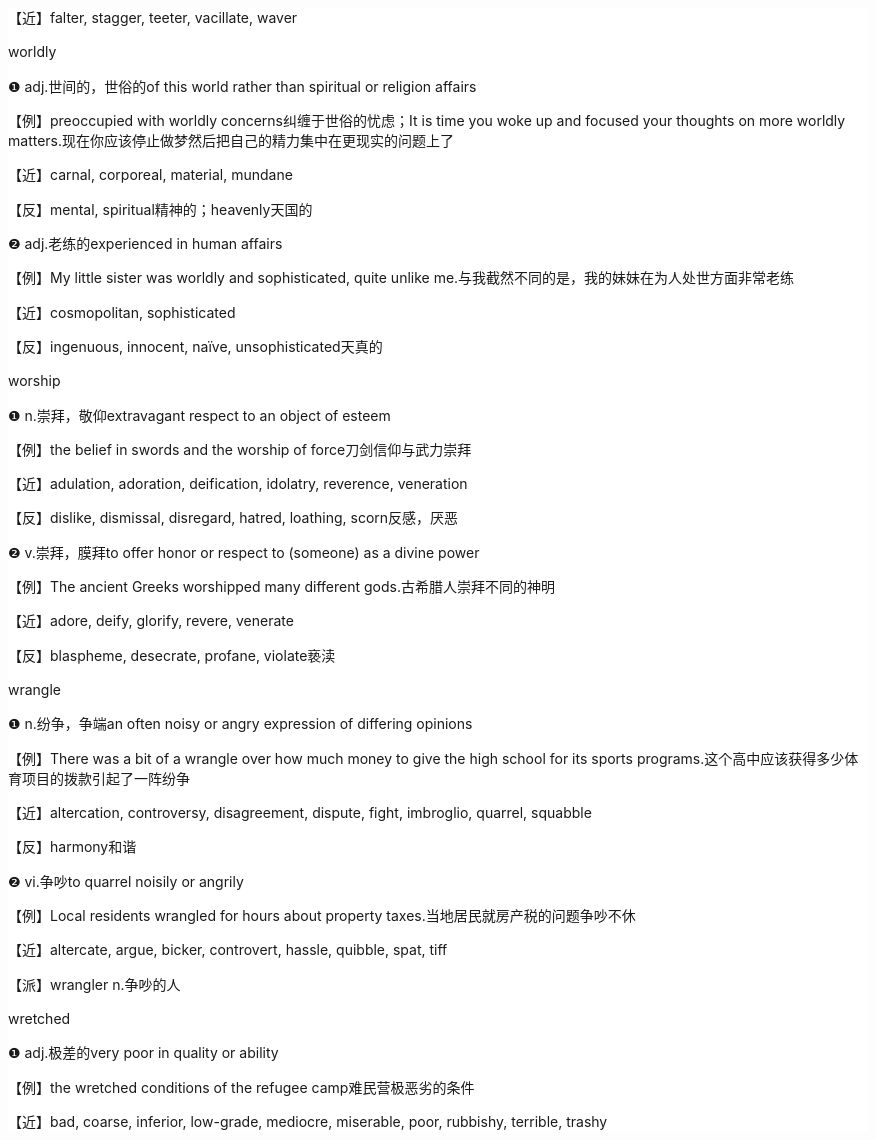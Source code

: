 【近】falter, stagger, teeter, vacillate, waver

worldly

❶ adj.世间的，世俗的of this world rather than spiritual or religion affairs

【例】preoccupied with worldly concerns纠缠于世俗的忧虑；It is time you woke up and focused your thoughts on more worldly matters.现在你应该停止做梦然后把自己的精力集中在更现实的问题上了

【近】carnal, corporeal, material, mundane

【反】mental, spiritual精神的；heavenly天国的

❷ adj.老练的experienced in human affairs

【例】My little sister was worldly and sophisticated, quite unlike me.与我截然不同的是，我的妹妹在为人处世方面非常老练

【近】cosmopolitan, sophisticated

【反】ingenuous, innocent, naïve, unsophisticated天真的

worship

❶ n.崇拜，敬仰extravagant respect to an object of esteem

【例】the belief in swords and the worship of force刀剑信仰与武力崇拜

【近】adulation, adoration, deification, idolatry, reverence, veneration

【反】dislike, dismissal, disregard, hatred, loathing, scorn反感，厌恶

❷ v.崇拜，膜拜to offer honor or respect to (someone) as a divine power

【例】The ancient Greeks worshipped many different gods.古希腊人崇拜不同的神明

【近】adore, deify, glorify, revere, venerate

【反】blaspheme, desecrate, profane, violate亵渎

wrangle

❶ n.纷争，争端an often noisy or angry expression of differing opinions

【例】There was a bit of a wrangle over how much money to give the high school for its sports programs.这个高中应该获得多少体育项目的拨款引起了一阵纷争

【近】altercation, controversy, disagreement, dispute, fight, imbroglio, quarrel, squabble

【反】harmony和谐

❷ vi.争吵to quarrel noisily or angrily

【例】Local residents wrangled for hours about property taxes.当地居民就房产税的问题争吵不休

【近】altercate, argue, bicker, controvert, hassle, quibble, spat, tiff

【派】wrangler n.争吵的人

wretched

❶ adj.极差的very poor in quality or ability

【例】the wretched conditions of the refugee camp难民营极恶劣的条件

【近】bad, coarse, inferior, low-grade, mediocre, miserable, poor, rubbishy, terrible, trashy
